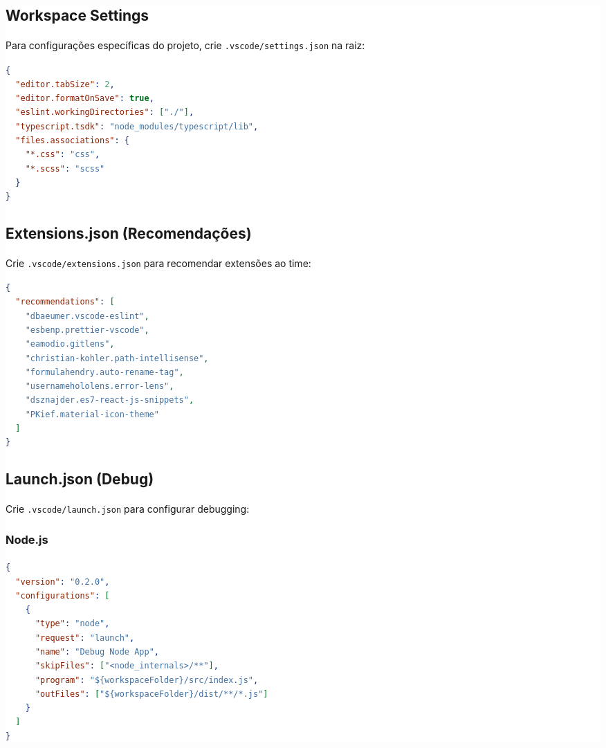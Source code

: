 ## Workspace Settings

Para configurações específicas do projeto, crie `.vscode/settings.json` na raiz:

```json
{
  "editor.tabSize": 2,
  "editor.formatOnSave": true,
  "eslint.workingDirectories": ["./"],
  "typescript.tsdk": "node_modules/typescript/lib",
  "files.associations": {
    "*.css": "css",
    "*.scss": "scss"
  }
}
```

## Extensions.json (Recomendações)

Crie `.vscode/extensions.json` para recomendar extensões ao time:

```json
{
  "recommendations": [
    "dbaeumer.vscode-eslint",
    "esbenp.prettier-vscode",
    "eamodio.gitlens",
    "christian-kohler.path-intellisense",
    "formulahendry.auto-rename-tag",
    "usernamehololens.error-lens",
    "dsznajder.es7-react-js-snippets",
    "PKief.material-icon-theme"
  ]
}
```

## Launch.json (Debug)

Crie `.vscode/launch.json` para configurar debugging:

### Node.js

```json
{
  "version": "0.2.0",
  "configurations": [
    {
      "type": "node",
      "request": "launch",
      "name": "Debug Node App",
      "skipFiles": ["<node_internals>/**"],
      "program": "${workspaceFolder}/src/index.js",
      "outFiles": ["${workspaceFolder}/dist/**/*.js"]
    }
  ]
}
```
